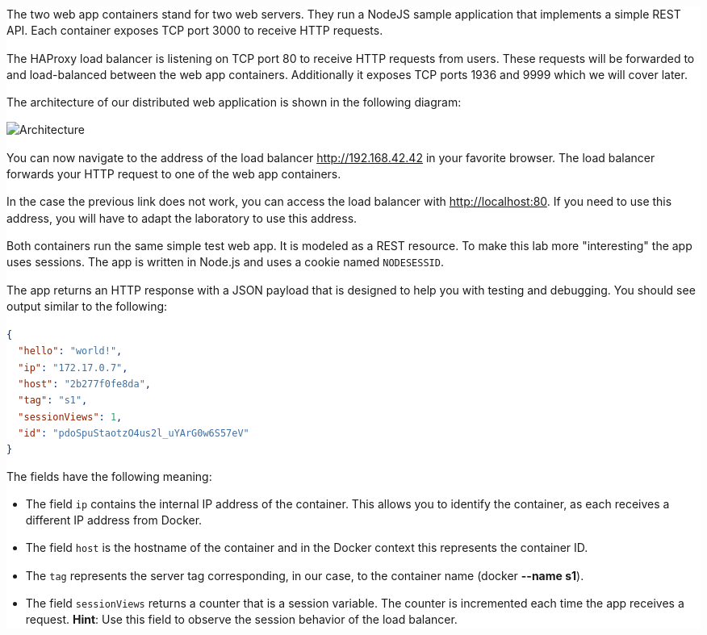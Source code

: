 
The two web app containers stand for two web servers. They run a
NodeJS sample application that implements a simple REST API. Each
container exposes TCP port 3000 to receive HTTP requests.

The HAProxy load balancer is listening on TCP port 80 to receive HTTP
requests from users. These requests will be forwarded to and
load-balanced between the web app containers. Additionally it exposes
TCP ports 1936 and 9999 which we will cover later.

The architecture of our distributed web application is shown in the
following diagram:

![Architecture](assets/img/archiV2.png)

You can now navigate to the address of the load balancer
<http://192.168.42.42> in your favorite browser. The load balancer
forwards your HTTP request to one of the web app containers.

In the case the previous link does not work, you can access the load balancer
with <http://localhost:80>. If you need to use this address, you will have
to adapt the laboratory to use this address.

Both containers run the same simple test web app. It is modeled as a
REST resource. To make this lab more "interesting" the app uses
sessions. The app is written in Node.js and uses a cookie named
`NODESESSID`.

The app returns an HTTP response with a JSON payload that is designed
to help you with testing and debugging. You should see output similar
to the following:

```json
{
  "hello": "world!",
  "ip": "172.17.0.7",
  "host": "2b277f0fe8da",
  "tag": "s1",
  "sessionViews": 1,
  "id": "pdoSpuStaotzO4us2l_uYArG0w6S57eV"
}
```

The fields have the following meaning:

* The field `ip` contains the internal IP address of the
  container. This allows you to identify the container, as each
  receives a different IP address from Docker.

* The field `host` is the hostname of the container and in the Docker
  context this represents the container ID.

* The `tag` represents the server tag corresponding, in our case, to
  the container name (docker **--name s1**).

* The field `sessionViews` returns a counter that is a session
  variable. The counter is incremented each time the app receives a
  request.  **Hint**: Use this field to observe the session behavior
  of the load balancer.
